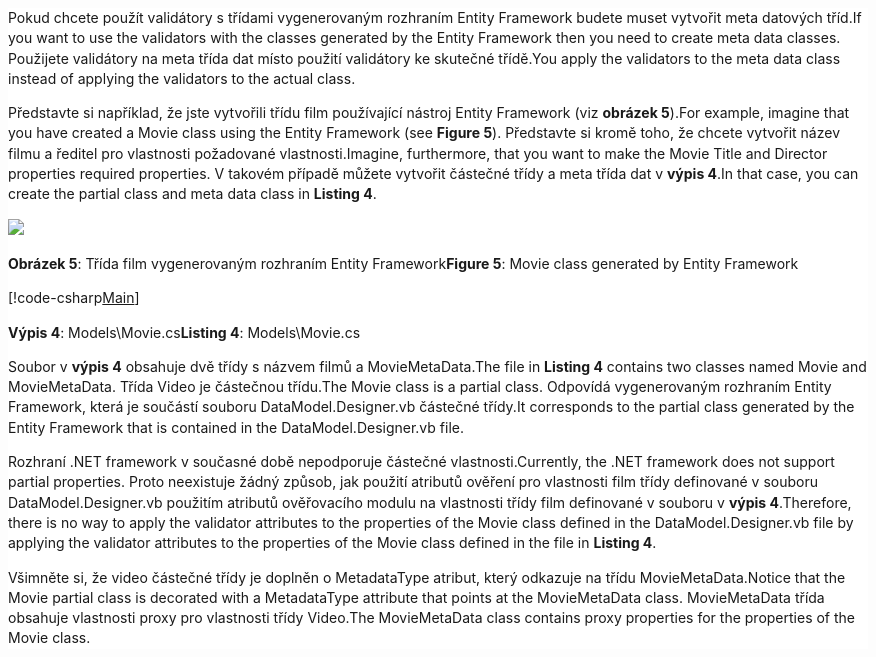 <span data-ttu-id="6adf8-160">Pokud chcete použít validátory s třídami vygenerovaným rozhraním Entity Framework budete muset vytvořit meta datových tříd.</span><span class="sxs-lookup"><span data-stu-id="6adf8-160">If you want to use the validators with the classes generated by the Entity Framework then you need to create meta data classes.</span></span> <span data-ttu-id="6adf8-161">Použijete validátory na meta třída dat místo použití validátory ke skutečné třídě.</span><span class="sxs-lookup"><span data-stu-id="6adf8-161">You apply the validators to the meta data class instead of applying the validators to the actual class.</span></span>

<span data-ttu-id="6adf8-162">Představte si například, že jste vytvořili třídu film používající nástroj Entity Framework (viz **obrázek 5**).</span><span class="sxs-lookup"><span data-stu-id="6adf8-162">For example, imagine that you have created a Movie class using the Entity Framework (see **Figure 5**).</span></span> <span data-ttu-id="6adf8-163">Představte si kromě toho, že chcete vytvořit název filmu a ředitel pro vlastnosti požadované vlastnosti.</span><span class="sxs-lookup"><span data-stu-id="6adf8-163">Imagine, furthermore, that you want to make the Movie Title and Director properties required properties.</span></span> <span data-ttu-id="6adf8-164">V takovém případě můžete vytvořit částečné třídy a meta třída dat v **výpis 4**.</span><span class="sxs-lookup"><span data-stu-id="6adf8-164">In that case, you can create the partial class and meta data class in **Listing 4**.</span></span>

[![](validation-with-the-data-annotation-validators-cs/_static/image11.png)](validation-with-the-data-annotation-validators-cs/_static/image10.png)

<span data-ttu-id="6adf8-165">**Obrázek 5**: Třída film vygenerovaným rozhraním Entity Framework</span><span class="sxs-lookup"><span data-stu-id="6adf8-165">**Figure 5**: Movie class generated by Entity Framework</span></span>

[!code-csharp[Main](validation-with-the-data-annotation-validators-cs/samples/sample5.cs)]

<span data-ttu-id="6adf8-166">**Výpis 4**: Models\Movie.cs</span><span class="sxs-lookup"><span data-stu-id="6adf8-166">**Listing 4**: Models\Movie.cs</span></span>

<span data-ttu-id="6adf8-167">Soubor v **výpis 4** obsahuje dvě třídy s názvem filmů a MovieMetaData.</span><span class="sxs-lookup"><span data-stu-id="6adf8-167">The file in **Listing 4** contains two classes named Movie and MovieMetaData.</span></span> <span data-ttu-id="6adf8-168">Třída Video je částečnou třídu.</span><span class="sxs-lookup"><span data-stu-id="6adf8-168">The Movie class is a partial class.</span></span> <span data-ttu-id="6adf8-169">Odpovídá vygenerovaným rozhraním Entity Framework, která je součástí souboru DataModel.Designer.vb částečné třídy.</span><span class="sxs-lookup"><span data-stu-id="6adf8-169">It corresponds to the partial class generated by the Entity Framework that is contained in the DataModel.Designer.vb file.</span></span>

<span data-ttu-id="6adf8-170">Rozhraní .NET framework v současné době nepodporuje částečné vlastnosti.</span><span class="sxs-lookup"><span data-stu-id="6adf8-170">Currently, the .NET framework does not support partial properties.</span></span> <span data-ttu-id="6adf8-171">Proto neexistuje žádný způsob, jak použití atributů ověření pro vlastnosti film třídy definované v souboru DataModel.Designer.vb použitím atributů ověřovacího modulu na vlastnosti třídy film definované v souboru v **výpis 4**.</span><span class="sxs-lookup"><span data-stu-id="6adf8-171">Therefore, there is no way to apply the validator attributes to the properties of the Movie class defined in the DataModel.Designer.vb file by applying the validator attributes to the properties of the Movie class defined in the file in **Listing 4**.</span></span>

<span data-ttu-id="6adf8-172">Všimněte si, že video částečné třídy je doplněn o MetadataType atribut, který odkazuje na třídu MovieMetaData.</span><span class="sxs-lookup"><span data-stu-id="6adf8-172">Notice that the Movie partial class is decorated with a MetadataType attribute that points at the MovieMetaData class.</span></span> <span data-ttu-id="6adf8-173">MovieMetaData třída obsahuje vlastnosti proxy pro vlastnosti třídy Video.</span><span class="sxs-lookup"><span data-stu-id="6adf8-173">The MovieMetaData class contains proxy properties for the properties of the Movie class.</span></span>
